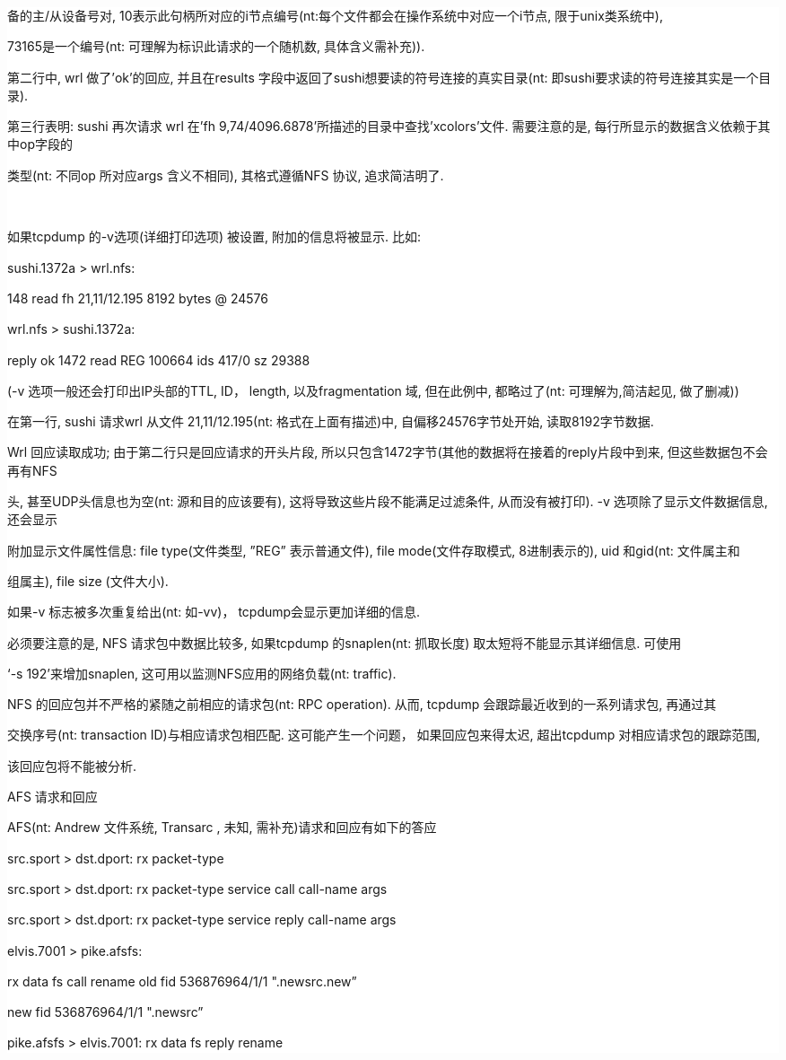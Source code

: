 备的主/从设备号对, 10表示此句柄所对应的i节点编号(nt:每个文件都会在操作系统中对应一个i节点, 限于unix类系统中),
  
73165是一个编号(nt: 可理解为标识此请求的一个随机数, 具体含义需补充)).

第二行中, wrl 做了&#8217;ok&#8217;的回应, 并且在results 字段中返回了sushi想要读的符号连接的真实目录(nt: 即sushi要求读的符号连接其实是一个目录).

第三行表明: sushi 再次请求 wrl 在&#8217;fh 9,74/4096.6878&#8217;所描述的目录中查找&#8217;xcolors&#8217;文件. 需要注意的是, 每行所显示的数据含义依赖于其中op字段的
  
类型(nt: 不同op 所对应args 含义不相同), 其格式遵循NFS 协议, 追求简洁明了.

 

如果tcpdump 的-v选项(详细打印选项) 被设置, 附加的信息将被显示. 比如:
  
sushi.1372a > wrl.nfs:
  
148 read fh 21,11/12.195 8192 bytes @ 24576
  
wrl.nfs > sushi.1372a:
  
reply ok 1472 read REG 100664 ids 417/0 sz 29388

(-v 选项一般还会打印出IP头部的TTL, ID， length, 以及fragmentation 域, 但在此例中, 都略过了(nt: 可理解为,简洁起见, 做了删减))
  
在第一行, sushi 请求wrl 从文件 21,11/12.195(nt: 格式在上面有描述)中, 自偏移24576字节处开始, 读取8192字节数据.
  
Wrl 回应读取成功; 由于第二行只是回应请求的开头片段, 所以只包含1472字节(其他的数据将在接着的reply片段中到来, 但这些数据包不会再有NFS
  
头, 甚至UDP头信息也为空(nt: 源和目的应该要有), 这将导致这些片段不能满足过滤条件, 从而没有被打印). -v 选项除了显示文件数据信息, 还会显示
  
附加显示文件属性信息: file type(文件类型, &#8221;REG&#8221; 表示普通文件), file mode(文件存取模式, 8进制表示的), uid 和gid(nt: 文件属主和
  
组属主), file size (文件大小).

如果-v 标志被多次重复给出(nt: 如-vv)， tcpdump会显示更加详细的信息.

必须要注意的是, NFS 请求包中数据比较多, 如果tcpdump 的snaplen(nt: 抓取长度) 取太短将不能显示其详细信息. 可使用
  
&#8216;-s 192&#8217;来增加snaplen, 这可用以监测NFS应用的网络负载(nt: traffic).

NFS 的回应包并不严格的紧随之前相应的请求包(nt: RPC operation). 从而, tcpdump 会跟踪最近收到的一系列请求包, 再通过其
  
交换序号(nt: transaction ID)与相应请求包相匹配. 这可能产生一个问题， 如果回应包来得太迟, 超出tcpdump 对相应请求包的跟踪范围,
  
该回应包将不能被分析.
  
AFS 请求和回应
  
AFS(nt: Andrew 文件系统, Transarc , 未知, 需补充)请求和回应有如下的答应

src.sport > dst.dport: rx packet-type
  
src.sport > dst.dport: rx packet-type service call call-name args
  
src.sport > dst.dport: rx packet-type service reply call-name args

elvis.7001 > pike.afsfs:
  
rx data fs call rename old fid 536876964/1/1 ".newsrc.new&#8221;
  
new fid 536876964/1/1 ".newsrc&#8221;
  
pike.afsfs > elvis.7001: rx data fs reply rename

